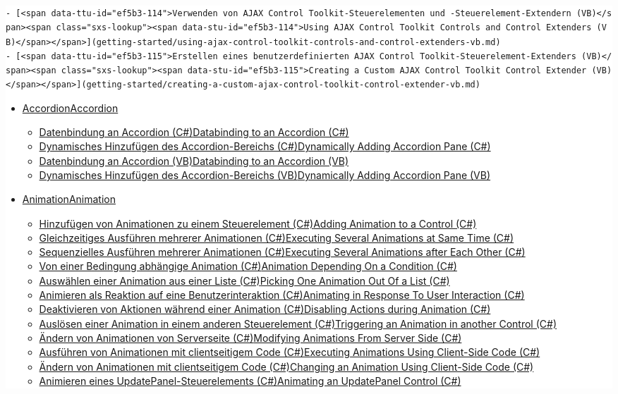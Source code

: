     - [<span data-ttu-id="ef5b3-114">Verwenden von AJAX Control Toolkit-Steuerelementen und -Steuerelement-Extendern (VB)</span><span class="sxs-lookup"><span data-stu-id="ef5b3-114">Using AJAX Control Toolkit Controls and Control Extenders (VB)</span></span>](getting-started/using-ajax-control-toolkit-controls-and-control-extenders-vb.md)
    - [<span data-ttu-id="ef5b3-115">Erstellen eines benutzerdefinierten AJAX Control Toolkit-Steuerelement-Extenders (VB)</span><span class="sxs-lookup"><span data-stu-id="ef5b3-115">Creating a Custom AJAX Control Toolkit Control Extender (VB)</span></span>](getting-started/creating-a-custom-ajax-control-toolkit-control-extender-vb.md)
- [<span data-ttu-id="ef5b3-116">Accordion</span><span class="sxs-lookup"><span data-stu-id="ef5b3-116">Accordion</span></span>](accordion/index.md)

    - [<span data-ttu-id="ef5b3-117">Datenbindung an Accordion (C#)</span><span class="sxs-lookup"><span data-stu-id="ef5b3-117">Databinding to an Accordion (C#)</span></span>](accordion/databinding-to-an-accordion-cs.md)
    - [<span data-ttu-id="ef5b3-118">Dynamisches Hinzufügen des Accordion-Bereichs (C#)</span><span class="sxs-lookup"><span data-stu-id="ef5b3-118">Dynamically Adding Accordion Pane (C#)</span></span>](accordion/dynamically-adding-an-accordion-pane-cs.md)
    - [<span data-ttu-id="ef5b3-119">Datenbindung an Accordion (VB)</span><span class="sxs-lookup"><span data-stu-id="ef5b3-119">Databinding to an Accordion (VB)</span></span>](accordion/databinding-to-an-accordion-vb.md)
    - [<span data-ttu-id="ef5b3-120">Dynamisches Hinzufügen des Accordion-Bereichs (VB)</span><span class="sxs-lookup"><span data-stu-id="ef5b3-120">Dynamically Adding Accordion Pane (VB)</span></span>](accordion/dynamically-adding-an-accordion-pane-vb.md)
- [<span data-ttu-id="ef5b3-121">Animation</span><span class="sxs-lookup"><span data-stu-id="ef5b3-121">Animation</span></span>](animation/index.md)

    - [<span data-ttu-id="ef5b3-122">Hinzufügen von Animationen zu einem Steuerelement (C#)</span><span class="sxs-lookup"><span data-stu-id="ef5b3-122">Adding Animation to a Control (C#)</span></span>](animation/adding-animation-to-a-control-cs.md)
    - [<span data-ttu-id="ef5b3-123">Gleichzeitiges Ausführen mehrerer Animationen (C#)</span><span class="sxs-lookup"><span data-stu-id="ef5b3-123">Executing Several Animations at Same Time (C#)</span></span>](animation/executing-several-animations-at-the-same-time-cs.md)
    - [<span data-ttu-id="ef5b3-124">Sequenzielles Ausführen mehrerer Animationen (C#)</span><span class="sxs-lookup"><span data-stu-id="ef5b3-124">Executing Several Animations after Each Other (C#)</span></span>](animation/executing-several-animations-after-each-other-cs.md)
    - [<span data-ttu-id="ef5b3-125">Von einer Bedingung abhängige Animation (C#)</span><span class="sxs-lookup"><span data-stu-id="ef5b3-125">Animation Depending On a Condition (C#)</span></span>](animation/animation-depending-on-a-condition-cs.md)
    - [<span data-ttu-id="ef5b3-126">Auswählen einer Animation aus einer Liste (C#)</span><span class="sxs-lookup"><span data-stu-id="ef5b3-126">Picking One Animation Out Of a List (C#)</span></span>](animation/picking-one-animation-out-of-a-list-cs.md)
    - [<span data-ttu-id="ef5b3-127">Animieren als Reaktion auf eine Benutzerinteraktion (C#)</span><span class="sxs-lookup"><span data-stu-id="ef5b3-127">Animating in Response To User Interaction (C#)</span></span>](animation/animating-in-response-to-user-interaction-cs.md)
    - [<span data-ttu-id="ef5b3-128">Deaktivieren von Aktionen während einer Animation (C#)</span><span class="sxs-lookup"><span data-stu-id="ef5b3-128">Disabling Actions during Animation (C#)</span></span>](animation/disabling-actions-during-animation-cs.md)
    - [<span data-ttu-id="ef5b3-129">Auslösen einer Animation in einem anderen Steuerelement (C#)</span><span class="sxs-lookup"><span data-stu-id="ef5b3-129">Triggering an Animation in another Control (C#)</span></span>](animation/triggering-an-animation-in-another-control-cs.md)
    - [<span data-ttu-id="ef5b3-130">Ändern von Animationen von Serverseite (C#)</span><span class="sxs-lookup"><span data-stu-id="ef5b3-130">Modifying Animations From Server Side (C#)</span></span>](animation/modifying-animations-from-the-server-side-cs.md)
    - [<span data-ttu-id="ef5b3-131">Ausführen von Animationen mit clientseitigem Code (C#)</span><span class="sxs-lookup"><span data-stu-id="ef5b3-131">Executing Animations Using Client-Side Code (C#)</span></span>](animation/executing-animations-using-client-side-code-cs.md)
    - [<span data-ttu-id="ef5b3-132">Ändern von Animationen mit clientseitigem Code (C#)</span><span class="sxs-lookup"><span data-stu-id="ef5b3-132">Changing an Animation Using Client-Side Code (C#)</span></span>](animation/changing-an-animation-using-client-side-code-cs.md)
    - [<span data-ttu-id="ef5b3-133">Animieren eines UpdatePanel-Steuerelements (C#)</span><span class="sxs-lookup"><span data-stu-id="ef5b3-133">Animating an UpdatePanel Control (C#)</span></span>](animation/animating-an-updatepanel-control-cs.md)